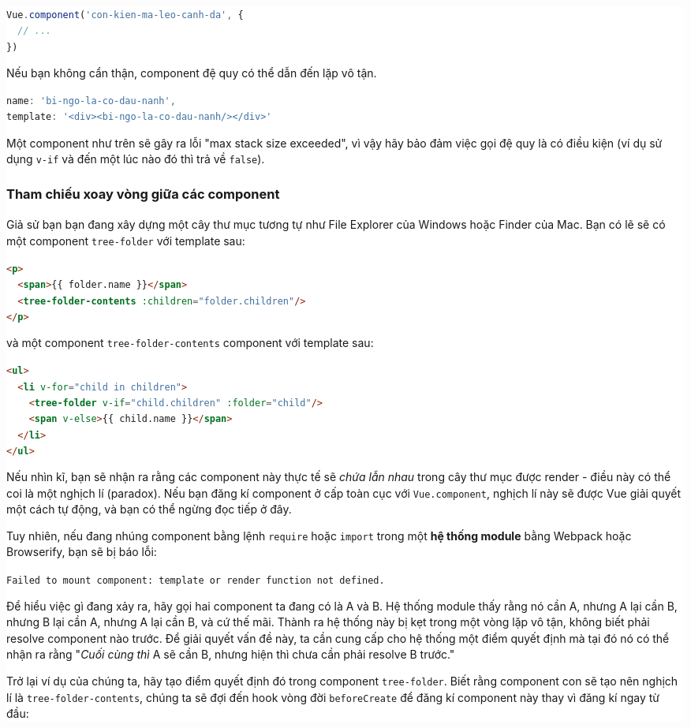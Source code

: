 ``` js
Vue.component('con-kien-ma-leo-canh-da', {
  // ...
})
```

Nếu bạn không cẩn thận, component đệ quy có thể dẫn đến lặp vô tận.

``` js
name: 'bi-ngo-la-co-dau-nanh',
template: '<div><bi-ngo-la-co-dau-nanh/></div>'
```

Một component như trên sẽ gây ra lỗi "max stack size exceeded", vì vậy hãy bảo đảm việc gọi đệ quy là có điều kiện (ví dụ sử dụng `v-if` và đến một lúc nào đó thì trả về `false`).

### Tham chiếu xoay vòng giữa các component

Giả sử bạn bạn đang xây dựng một cây thư mục tương tự như File Explorer của Windows hoặc Finder của Mac. Bạn có lẽ sẽ có một component `tree-folder` với template sau:

``` html
<p>
  <span>{{ folder.name }}</span>
  <tree-folder-contents :children="folder.children"/>
</p>
```

và một component `tree-folder-contents` component với template sau:

``` html
<ul>
  <li v-for="child in children">
    <tree-folder v-if="child.children" :folder="child"/>
    <span v-else>{{ child.name }}</span>
  </li>
</ul>
```

Nếu nhìn kĩ, bạn sẽ nhận ra rằng các component này thực tế sẽ _chứa lẫn nhau_ trong cây thư mục được render - điều này có thể coi là một nghịch lí (paradox). Nếu bạn đăng kí component ở cấp toàn cục với `Vue.component`, nghịch lí này sẽ được Vue giải quyết một cách tự động, và bạn có thể ngừng đọc tiếp ở đây.

Tuy nhiên, nếu đang nhúng component bằng lệnh `require` hoặc `import` trong một __hệ thống module__ bằng Webpack hoặc Browserify, bạn sẽ bị báo lỗi:

```
Failed to mount component: template or render function not defined.
```

Để hiểu việc gì đang xảy ra, hãy gọi hai component ta đang có là A và B. Hệ thống module thấy rằng nó cần A, nhưng A lại cần B, nhưng B lại cần A, nhưng A lại cần B, và cứ thế mãi. Thành ra hệ thống này bị kẹt trong một vòng lặp vô tận, không biết phải resolve component nào trước. Để giải quyết vấn đề này, ta cần cung cấp cho hệ thống một điểm quyết định mà tại đó nó có thể nhận ra rằng "_Cuối cùng thì_ A sẽ cần B, nhưng hiện thì chưa cần phải resolve B trước."

Trở lại ví dụ của chúng ta, hãy tạo điểm quyết định đó trong component `tree-folder`. Biết rằng component con sẽ tạo nên nghịch lí là `tree-folder-contents`, chúng ta sẽ đợi đến hook vòng đời `beforeCreate` để đăng kí component này thay vì đăng kí ngay từ đầu:

